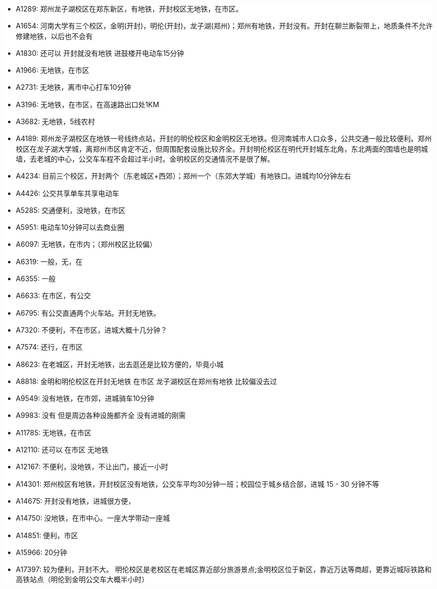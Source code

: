 - A1289: 郑州龙子湖校区在郑东新区，有地铁，开封校区无地铁，在市区。

- A1654: 河南大学有三个校区，金明(开封)，明伦(开封)，龙子湖(郑州)；郑州有地铁，开封没有。开封在聊兰断裂带上，地质条件不允许修建地铁，以后也不会有

- A1830: 还可以 开封就没有地铁  进鼓楼开电动车15分钟

- A1966: 无地铁，在市区

- A2731: 无地铁，离市中心打车10分钟

- A3196: 无地铁，在市区，在高速路出口处1KM

- A3682: 无地铁，5线农村

- A4189: 郑州龙子湖校区在地铁一号线终点站，开封的明伦校区和金明校区无地铁。但河南城市人口众多，公共交通一般比较便利。郑州校区在龙子湖大学城，离郑州市区肯定不近，但周围配套设施比较齐全。开封明伦校区在明代开封城东北角，东北两面的围墙也是明城墙，去老城的中心，公交车车程不会超过半小时。金明校区的交通情况不是很了解。

- A4234: 目前三个校区，开封两个（东老城区+西郊）；郑州一个（东郊大学城）有地铁口。进城均10分钟左右

- A4426: 公交共享单车共享电动车

- A5285: 交通便利，没地铁，在市区

- A5951: 电动车10分钟可以去商业圈

- A6097: 无地铁，在市内；（郑州校区比较偏）

- A6319: 一般，无，在

- A6355: 一般

- A6633: 在市区，有公交

- A6795: 有公交直通两个火车站。开封无地铁。

- A7320: 不便利，不在市区，进城大概十几分钟？

- A7574: 还行，在市区

- A8623: 在老城区，开封无地铁，出去逛还是比较方便的，毕竟小城

- A8818: 金明和明伦校区在开封无地铁 在市区
龙子湖校区在郑州有地铁 比较偏没去过

- A9549: 没有地铁，在市郊，进城骑车10分钟

- A9983: 没有 但是周边各种设施都齐全 没有进城的刚需

- A11785: 无地铁，在市区

- A12110: 还可以 在市区 无地铁

- A12167: 不便利，没地铁，不让出门，接近一小时

- A14301: 郑州校区有地铁，开封校区没有地铁，公交车平均30分钟一班；校园位于城乡结合部，进城 15 - 30 分钟不等

- A14675: 开封没有地铁，进城很方便，

- A14750: 没地铁，在市中心。一座大学带动一座城

- A14851: 便利，市区

- A15966: 20分钟

- A17397: 较为便利，开封不大。  明伦校区是老校区在老城区靠近部分旅游景点;金明校区位于新区，靠近万达等商超，更靠近城际铁路和高铁站点（明伦到金明公交车大概半小时）
